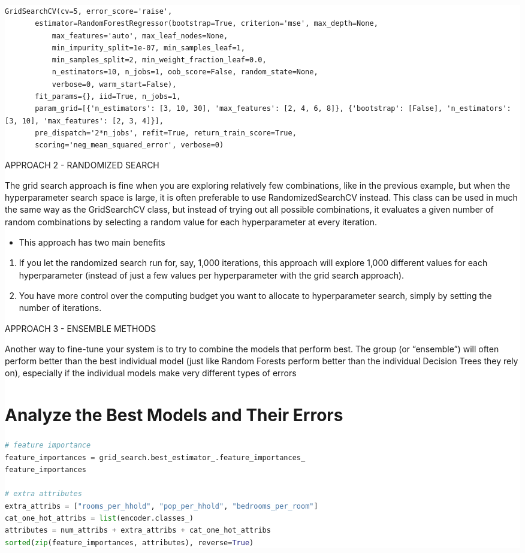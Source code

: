


    GridSearchCV(cv=5, error_score='raise',
           estimator=RandomForestRegressor(bootstrap=True, criterion='mse', max_depth=None,
               max_features='auto', max_leaf_nodes=None,
               min_impurity_split=1e-07, min_samples_leaf=1,
               min_samples_split=2, min_weight_fraction_leaf=0.0,
               n_estimators=10, n_jobs=1, oob_score=False, random_state=None,
               verbose=0, warm_start=False),
           fit_params={}, iid=True, n_jobs=1,
           param_grid=[{'n_estimators': [3, 10, 30], 'max_features': [2, 4, 6, 8]}, {'bootstrap': [False], 'n_estimators': [3, 10], 'max_features': [2, 3, 4]}],
           pre_dispatch='2*n_jobs', refit=True, return_train_score=True,
           scoring='neg_mean_squared_error', verbose=0)



APPROACH 2 - RANDOMIZED SEARCH

The grid search approach is fine when you are exploring relatively few combinations, like in the previous example, but when the hyperparameter search space is large, it is often preferable to use RandomizedSearchCV instead. This class can be used in much the same way as the GridSearchCV class, but instead of trying out all possible combinations, it evaluates a given number of random combinations by selecting a random value for each hyperparameter at every iteration. 

- This approach has two main benefits

1. If you let the randomized search run for, say, 1,000 iterations, this approach will explore 1,000 different values for each hyperparameter (instead of just a few values per hyperparameter with the grid search approach).

2. You have more control over the computing budget you want to allocate to hyperparameter search, simply by setting the number of iterations.

APPROACH 3 - ENSEMBLE METHODS

Another way to fine-tune your system is to try to combine the models that perform best. The group (or “ensemble”) will often perform better than the best individual model (just like Random Forests perform better than the individual Decision Trees they rely on), especially if the individual models make very different types of errors

# Analyze the Best Models and Their Errors


```python
# feature importance
feature_importances = grid_search.best_estimator_.feature_importances_
feature_importances

# extra attributes
extra_attribs = ["rooms_per_hhold", "pop_per_hhold", "bedrooms_per_room"]
cat_one_hot_attribs = list(encoder.classes_)
attributes = num_attribs + extra_attribs + cat_one_hot_attribs
sorted(zip(feature_importances, attributes), reverse=True)
```
